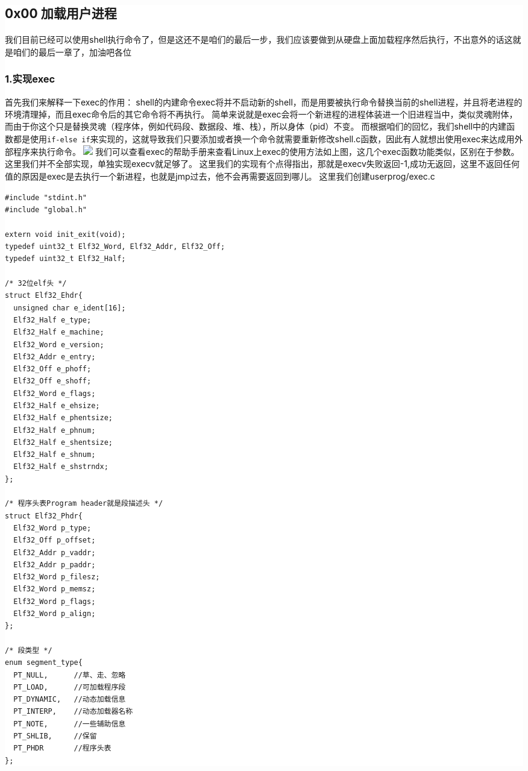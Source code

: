 ## 0x00 加载用户进程
我们目前已经可以使用shell执行命令了，但是这还不是咱们的最后一步，我们应该要做到从硬盘上面加载程序然后执行，不出意外的话这就是咱们的最后一章了，加油吧各位
### 1.实现exec
首先我们来解释一下exec的作用：
shell的内建命令exec将并不启动新的shell，而是用要被执行命令替换当前的shell进程，并且将老进程的环境清理掉，而且exec命令后的其它命令将不再执行。
简单来说就是exec会将一个新进程的进程体装进一个旧进程当中，类似灵魂附体，而由于你这个只是替换灵魂（程序体，例如代码段、数据段、堆、栈），所以身体（pid）不变。
而根据咱们的回忆，我们shell中的内建函数都是使用`if-else if`来实现的，这就导致我们只要添加或者换一个命令就需要重新修改shell.c函数，因此有人就想出使用exec来达成用外部程序来执行命令。
![](http://imgsrc.baidu.com/forum/pic/item/d1a20cf431adcbefcb7f3ac1e9af2edda2cc9faa.jpg)
我们可以查看exec的帮助手册来查看Linux上exec的使用方法如上图，这几个exec函数功能类似，区别在于参数。这里我们并不全部实现，单独实现execv就足够了。
这里我们的实现有个点得指出，那就是execv失败返回-1,成功无返回，这里不返回任何值的原因是exec是去执行一个新进程，也就是jmp过去，他不会再需要返回到哪儿。
这里我们创建userprog/exec.c
```
#include "stdint.h"
#include "global.h"

extern void init_exit(void);
typedef uint32_t Elf32_Word, Elf32_Addr, Elf32_Off;
typedef uint32_t Elf32_Half;

/* 32位elf头 */
struct Elf32_Ehdr{
  unsigned char e_ident[16];
  Elf32_Half e_type;
  Elf32_Half e_machine;
  Elf32_Word e_version;
  Elf32_Addr e_entry;
  Elf32_Off e_phoff;
  Elf32_Off e_shoff;
  Elf32_Word e_flags;
  Elf32_Half e_ehsize;
  Elf32_Half e_phentsize;
  Elf32_Half e_phnum;
  Elf32_Half e_shentsize;
  Elf32_Half e_shnum;
  Elf32_Half e_shstrndx;
};

/* 程序头表Program header就是段描述头 */
struct Elf32_Phdr{
  Elf32_Word p_type;
  Elf32_Off p_offset;
  Elf32_Addr p_vaddr;
  Elf32_Addr p_paddr;
  Elf32_Word p_filesz;
  Elf32_Word p_memsz;
  Elf32_Word p_flags;
  Elf32_Word p_align;
};

/* 段类型 */
enum segment_type{
  PT_NULL,      //草、走、忽略
  PT_LOAD,      //可加载程序段
  PT_DYNAMIC,   //动态加载信息
  PT_INTERP,    //动态加载器名称
  PT_NOTE,      //一些辅助信息
  PT_SHLIB,     //保留
  PT_PHDR       //程序头表
};

```